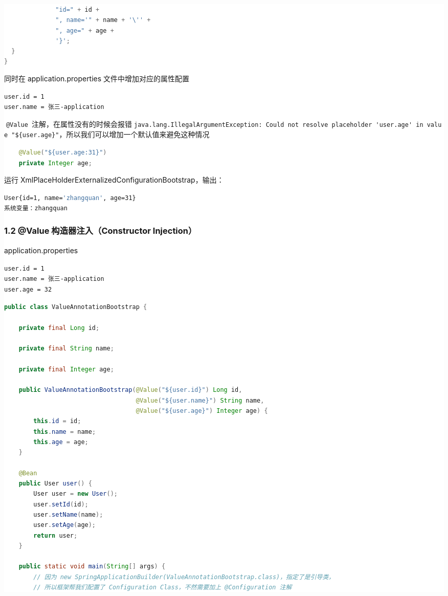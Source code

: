   ```java
  				"id=" + id +
  				", name='" + name + '\'' +
  				", age=" + age +
  				'}';
  	}
  }
  ```

  同时在 application.properties 文件中增加对应的属性配置

  ```properties
  user.id = 1
  user.name = 张三-application
  ```

​		`@Value `注解，在属性没有的时候会报错 `java.lang.IllegalArgumentException: Could not resolve placeholder 'user.age' in value "${user.age}"`，所以我们可以增加一个默认值来避免这种情况

```java
	@Value("${user.age:31}")
	private Integer age;
```

运行 XmlPlaceHolderExternalizedConfigurationBootstrap，输出：

```bash
User{id=1, name='zhangquan', age=31}
系统变量：zhangquan
```

### 1.2 @Value 构造器注入（Constructor Injection）

application.properties

```pr
user.id = 1
user.name = 张三-application
user.age = 32
```

```java
public class ValueAnnotationBootstrap {

	private final Long id;

	private final String name;

	private final Integer age;

	public ValueAnnotationBootstrap(@Value("${user.id}") Long id,
									@Value("${user.name}") String name,
									@Value("${user.age}") Integer age) {
		this.id = id;
		this.name = name;
		this.age = age;
	}

	@Bean
	public User user() {
		User user = new User();
		user.setId(id);
		user.setName(name);
		user.setAge(age);
		return user;
	}

	public static void main(String[] args) {
		// 因为 new SpringApplicationBuilder(ValueAnnotationBootstrap.class)，指定了是引导类，
		// 所以框架帮我们配置了 Configuration Class，不然需要加上 @Configuration 注解
```